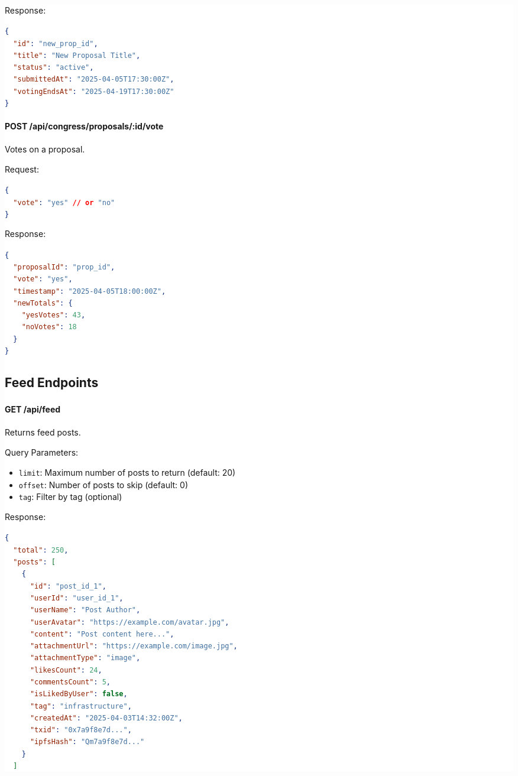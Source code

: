 Response:
```json
{
  "id": "new_prop_id",
  "title": "New Proposal Title",
  "status": "active",
  "submittedAt": "2025-04-05T17:30:00Z",
  "votingEndsAt": "2025-04-19T17:30:00Z"
}
```

#### POST /api/congress/proposals/:id/vote
Votes on a proposal.

Request:
```json
{
  "vote": "yes" // or "no"
}
```

Response:
```json
{
  "proposalId": "prop_id",
  "vote": "yes",
  "timestamp": "2025-04-05T18:00:00Z",
  "newTotals": {
    "yesVotes": 43,
    "noVotes": 18
  }
}
```

## Feed Endpoints

#### GET /api/feed
Returns feed posts.

Query Parameters:
- `limit`: Maximum number of posts to return (default: 20)
- `offset`: Number of posts to skip (default: 0)
- `tag`: Filter by tag (optional)

Response:
```json
{
  "total": 250,
  "posts": [
    {
      "id": "post_id_1",
      "userId": "user_id_1",
      "userName": "Post Author",
      "userAvatar": "https://example.com/avatar.jpg",
      "content": "Post content here...",
      "attachmentUrl": "https://example.com/image.jpg",
      "attachmentType": "image",
      "likesCount": 24,
      "commentsCount": 5,
      "isLikedByUser": false,
      "tag": "infrastructure",
      "createdAt": "2025-04-03T14:32:00Z",
      "txid": "0x7a9f8e7d...",
      "ipfsHash": "Qm7a9f8e7d..."
    }
  ]
```